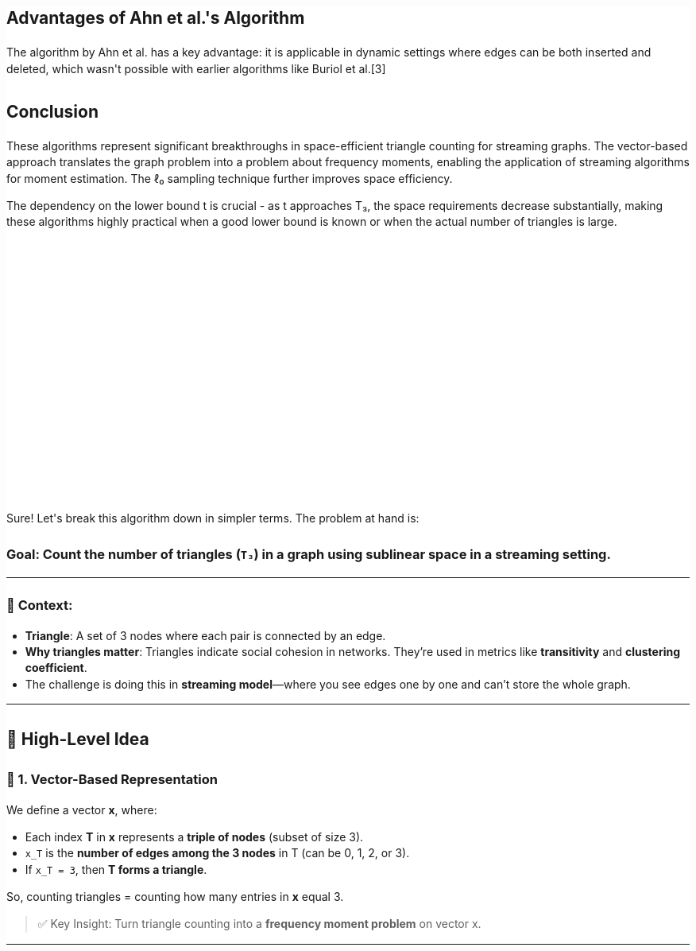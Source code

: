 ## Advantages of Ahn et al.'s Algorithm

The algorithm by Ahn et al. has a key advantage: it is applicable in dynamic settings where edges can be both inserted and deleted, which wasn't possible with earlier algorithms like Buriol et al.[3]

## Conclusion

These algorithms represent significant breakthroughs in space-efficient triangle counting for streaming graphs. The vector-based approach translates the graph problem into a problem about frequency moments, enabling the application of streaming algorithms for moment estimation. The ℓ₀ sampling technique further improves space efficiency.

The dependency on the lower bound t is crucial - as t approaches T₃, the space requirements decrease substantially, making these algorithms highly practical when a good lower bound is known or when the actual number of triangles is large.









<br><br><br><br><br><br><br><br><br><br><br><br><br><br><br><br>




Sure! Let's break this algorithm down in simpler terms. The problem at hand is:

### **Goal: Count the number of triangles (`T₃`) in a graph using sublinear space in a streaming setting.**

---

### 📌 **Context:**
- **Triangle**: A set of 3 nodes where each pair is connected by an edge.
- **Why triangles matter**: Triangles indicate social cohesion in networks. They’re used in metrics like **transitivity** and **clustering coefficient**.
- The challenge is doing this in **streaming model**—where you see edges one by one and can’t store the whole graph.

---

## 🧠 **High-Level Idea**

### 🔹 1. **Vector-Based Representation**
We define a vector **x**, where:
- Each index **T** in **x** represents a **triple of nodes** (subset of size 3).
- `x_T` is the **number of edges among the 3 nodes** in T (can be 0, 1, 2, or 3).
- If `x_T = 3`, then **T forms a triangle**.

So, counting triangles = counting how many entries in **x** equal 3.

> ✅ Key Insight: Turn triangle counting into a **frequency moment problem** on vector x.

---